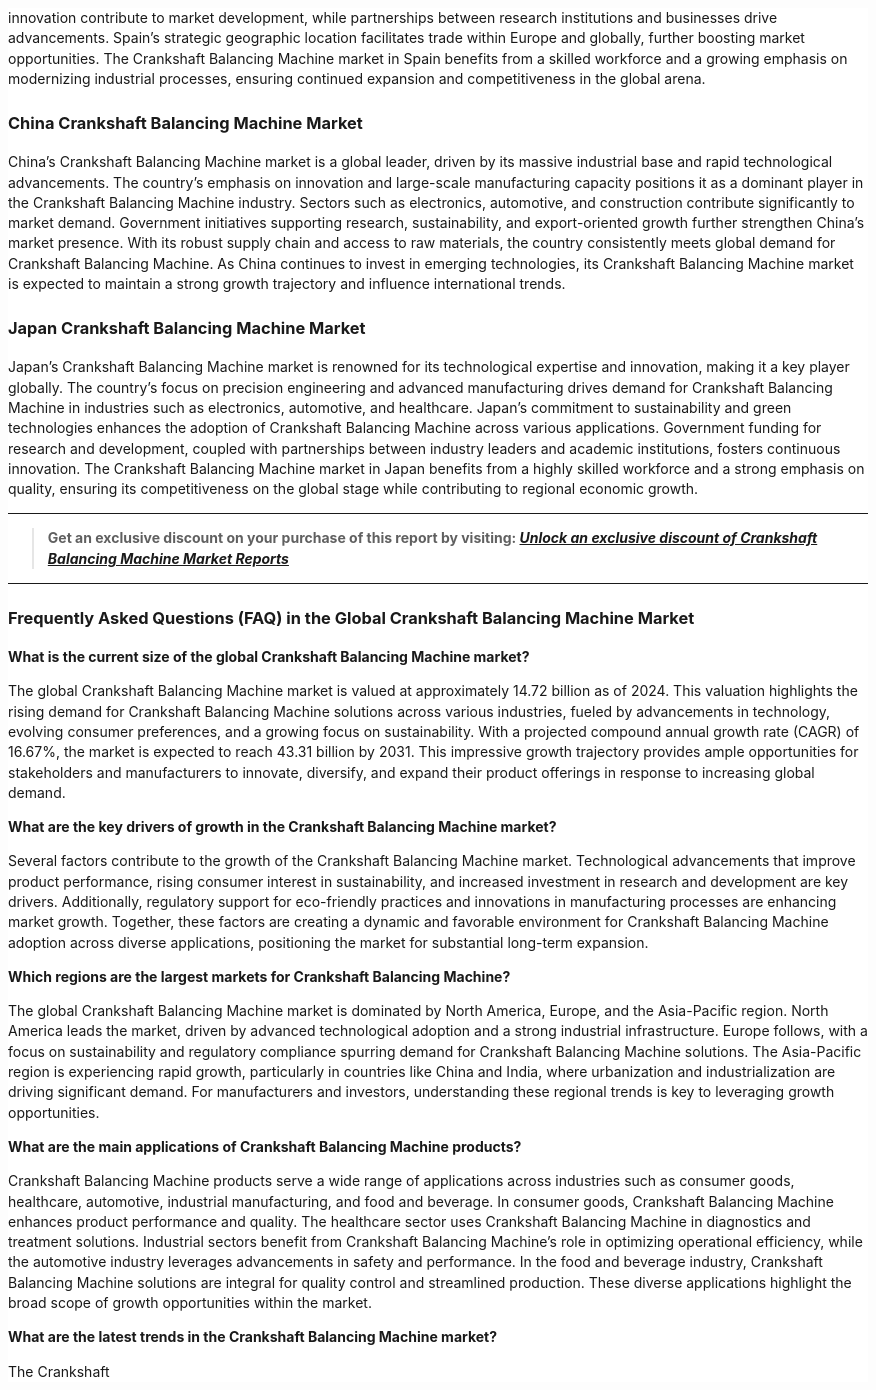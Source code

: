 innovation contribute to market development, while partnerships between research institutions and businesses drive advancements. Spain&rsquo;s strategic geographic location facilitates trade within Europe and globally, further boosting market opportunities. The Crankshaft Balancing Machine market in Spain benefits from a skilled workforce and a growing emphasis on modernizing industrial processes, ensuring continued expansion and competitiveness in the global arena.</p><h3>China Crankshaft Balancing Machine Market</h3><p>China&rsquo;s Crankshaft Balancing Machine market is a global leader, driven by its massive industrial base and rapid technological advancements. The country&rsquo;s emphasis on innovation and large-scale manufacturing capacity positions it as a dominant player in the Crankshaft Balancing Machine industry. Sectors such as electronics, automotive, and construction contribute significantly to market demand. Government initiatives supporting research, sustainability, and export-oriented growth further strengthen China&rsquo;s market presence. With its robust supply chain and access to raw materials, the country consistently meets global demand for Crankshaft Balancing Machine. As China continues to invest in emerging technologies, its Crankshaft Balancing Machine market is expected to maintain a strong growth trajectory and influence international trends.</p><h3>Japan Crankshaft Balancing Machine Market</h3><p>Japan&rsquo;s Crankshaft Balancing Machine market is renowned for its technological expertise and innovation, making it a key player globally. The country&rsquo;s focus on precision engineering and advanced manufacturing drives demand for Crankshaft Balancing Machine in industries such as electronics, automotive, and healthcare. Japan&rsquo;s commitment to sustainability and green technologies enhances the adoption of Crankshaft Balancing Machine across various applications. Government funding for research and development, coupled with partnerships between industry leaders and academic institutions, fosters continuous innovation. The Crankshaft Balancing Machine market in Japan benefits from a highly skilled workforce and a strong emphasis on quality, ensuring its competitiveness on the global stage while contributing to regional economic growth.</p><hr /><blockquote><p><strong>Get an exclusive discount on your purchase of this report by visiting: <em><a href="://marketresearchpulse.com/ask-for-discount/58965?utm_source=Github&amp;utm_medium=0114">Unlock an exclusive discount of Crankshaft Balancing Machine Market Reports</a></em>&nbsp;</strong></p></blockquote><hr /><h3>Frequently Asked Questions (FAQ) in the Global Crankshaft Balancing Machine Market</h3><p><strong>What is the current size of the global Crankshaft Balancing Machine market?</strong></p><p>The global Crankshaft Balancing Machine market is valued at approximately 14.72 billion as of 2024. This valuation highlights the rising demand for Crankshaft Balancing Machine solutions across various industries, fueled by advancements in technology, evolving consumer preferences, and a growing focus on sustainability. With a projected compound annual growth rate (CAGR) of 16.67%, the market is expected to reach 43.31 billion by 2031. This impressive growth trajectory provides ample opportunities for stakeholders and manufacturers to innovate, diversify, and expand their product offerings in response to increasing global demand.</p><p><strong>What are the key drivers of growth in the Crankshaft Balancing Machine market?</strong></p><p>Several factors contribute to the growth of the Crankshaft Balancing Machine market. Technological advancements that improve product performance, rising consumer interest in sustainability, and increased investment in research and development are key drivers. Additionally, regulatory support for eco-friendly practices and innovations in manufacturing processes are enhancing market growth. Together, these factors are creating a dynamic and favorable environment for Crankshaft Balancing Machine adoption across diverse applications, positioning the market for substantial long-term expansion.</p><p><strong>Which regions are the largest markets for Crankshaft Balancing Machine?</strong></p><p>The global Crankshaft Balancing Machine market is dominated by North America, Europe, and the Asia-Pacific region. North America leads the market, driven by advanced technological adoption and a strong industrial infrastructure. Europe follows, with a focus on sustainability and regulatory compliance spurring demand for Crankshaft Balancing Machine solutions. The Asia-Pacific region is experiencing rapid growth, particularly in countries like China and India, where urbanization and industrialization are driving significant demand. For manufacturers and investors, understanding these regional trends is key to leveraging growth opportunities.</p><p><strong>What are the main applications of Crankshaft Balancing Machine products?</strong></p><p>Crankshaft Balancing Machine products serve a wide range of applications across industries such as consumer goods, healthcare, automotive, industrial manufacturing, and food and beverage. In consumer goods, Crankshaft Balancing Machine enhances product performance and quality. The healthcare sector uses Crankshaft Balancing Machine in diagnostics and treatment solutions. Industrial sectors benefit from Crankshaft Balancing Machine&rsquo;s role in optimizing operational efficiency, while the automotive industry leverages advancements in safety and performance. In the food and beverage industry, Crankshaft Balancing Machine solutions are integral for quality control and streamlined production. These diverse applications highlight the broad scope of growth opportunities within the market.</p><p><strong>What are the latest trends in the Crankshaft Balancing Machine market?</strong></p><p>The Crankshaft